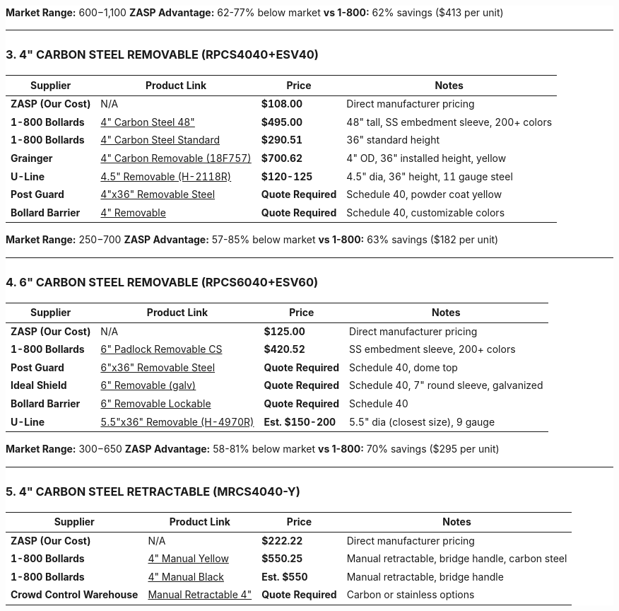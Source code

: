 **Market Range:** $600-$1,100
**ZASP Advantage:** 62-77% below market
**vs 1-800:** 62% savings ($413 per unit)

---

### 3. 4" CARBON STEEL REMOVABLE (RPCS4040+ESV40)

| Supplier | Product Link | Price | Notes |
|----------|-------------|-------|-------|
| **ZASP (Our Cost)** | N/A | **$108.00** | Direct manufacturer pricing |
| **1-800 Bollards** | [4" Carbon Steel 48"](https://www.1800bollards.com/product/4-padlock-removable-carbon-steel-48-w-stainless-steel-embedment-sleeve/) | **$495.00** | 48" tall, SS embedment sleeve, 200+ colors |
| **1-800 Bollards** | [4" Carbon Steel Standard](https://www.1800bollards.com/product/4-padlock-removable-carbon-steel/) | **$290.51** | 36" standard height |
| **Grainger** | [4" Carbon Removable (18F757)](https://www.grainger.com/product/Removable-Bollard-Embedded-18F757) | **$700.62** | 4" OD, 36" installed height, yellow |
| **U-Line** | [4.5" Removable (H-2118R)](https://www.uline.com/Product/Detail/H-2118R) | **$120-125** | 4.5" dia, 36" height, 11 gauge steel |
| **Post Guard** | [4"x36" Removable Steel](https://www.postguard.com/removable-4in) | **Quote Required** | Schedule 40, powder coat yellow |
| **Bollard Barrier** | [4" Removable](https://www.bollardbarrier.com/bollards/Removable/Removable-Lockable-Bollards-4inch) | **Quote Required** | Schedule 40, customizable colors |

**Market Range:** $250-$700
**ZASP Advantage:** 57-85% below market
**vs 1-800:** 63% savings ($182 per unit)

---

### 4. 6" CARBON STEEL REMOVABLE (RPCS6040+ESV60)

| Supplier | Product Link | Price | Notes |
|----------|-------------|-------|-------|
| **ZASP (Our Cost)** | N/A | **$125.00** | Direct manufacturer pricing |
| **1-800 Bollards** | [6" Padlock Removable CS](https://www.1800bollards.com/product/6-padlock-removable-carbon-steel-2/) | **$420.52** | SS embedment sleeve, 200+ colors |
| **Post Guard** | [6"x36" Removable Steel](https://www.postguard.com/removable-6in) | **Quote Required** | Schedule 40, dome top |
| **Ideal Shield** | [6" Removable (galv)](https://www.industrialproducts.com/ideal-shield-6-inch-removable-locking-bollards-galvanized.html) | **Quote Required** | Schedule 40, 7" round sleeve, galvanized |
| **Bollard Barrier** | [6" Removable Lockable](https://www.bollardbarrier.com/bollards/Removable/Removable-Lockable-Bollards-6inch) | **Quote Required** | Schedule 40 |
| **U-Line** | [5.5"x36" Removable (H-4970R)](https://www.uline.com/Product/Detail/H-4970R) | **Est. $150-200** | 5.5" dia (closest size), 9 gauge |

**Market Range:** $300-$650
**ZASP Advantage:** 58-81% below market
**vs 1-800:** 70% savings ($295 per unit)

---

### 5. 4" CARBON STEEL RETRACTABLE (MRCS4040-Y)

| Supplier | Product Link | Price | Notes |
|----------|-------------|-------|-------|
| **ZASP (Our Cost)** | N/A | **$222.22** | Direct manufacturer pricing |
| **1-800 Bollards** | [4" Manual Yellow](https://www.1800bollards.com/product/4-manual-yellow/) | **$550.25** | Manual retractable, bridge handle, carbon steel |
| **1-800 Bollards** | [4" Manual Black](https://www.1800bollards.com/product/4-manual-black/) | **Est. $550** | Manual retractable, bridge handle |
| **Crowd Control Warehouse** | [Manual Retractable 4"](https://www.crowdcontrolwarehouse.com/products/retractable-bollard-manual-lift) | **Quote Required** | Carbon or stainless options |
